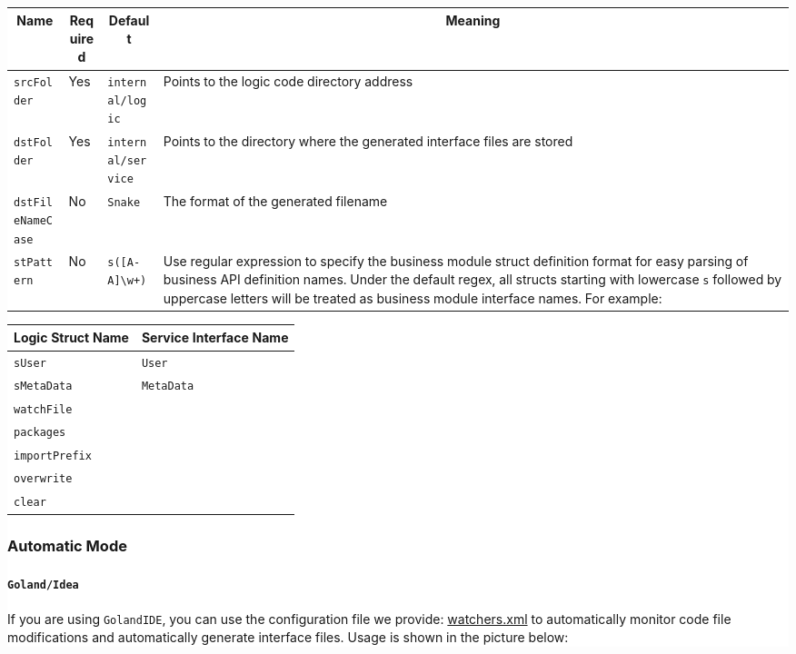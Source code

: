 | Name | Required | Default | Meaning |
| --- | --- | --- | --- |
| `srcFolder` | Yes | `internal/logic` | Points to the logic code directory address |
| `dstFolder` | Yes | `internal/service` | Points to the directory where the generated interface files are stored |
| `dstFileNameCase` | No | `Snake` | The format of the generated filename |
| `stPattern` | No | `s([A-A]\w+)` | Use regular expression to specify the business module struct definition format for easy parsing of business API definition names. Under the default regex, all structs starting with lowercase `s` followed by uppercase letters will be treated as business module interface names. For example:

| Logic Struct Name | Service Interface Name |
| --- | --- |
| `sUser` | `User` |
| `sMetaData` | `MetaData` | |
| `watchFile` |  |  | Used in code file watching, represents the current changing code file path |
| `packages` |  |  | Only generate interface files for specified package names, given as a string array, JSON string when passed through command line, automatically converted by the command line component |
| `importPrefix` |  |  | Specifies the reference package name prefix in the generated business reference file |
| `overwrite` |  | `true` | Whether to overwrite existing files when generating code files |
| `clear` |  | `false` | Automatically deletes interface files that do not exist in `logic` (only deletes automatically maintained files) |

### Automatic Mode

#### `Goland/Idea`

If you are using `GolandIDE`, you can use the configuration file we provide: [watchers.xml](gen-service-watchers.xml) to automatically monitor code file modifications and automatically generate interface files. Usage is shown in the picture below:
